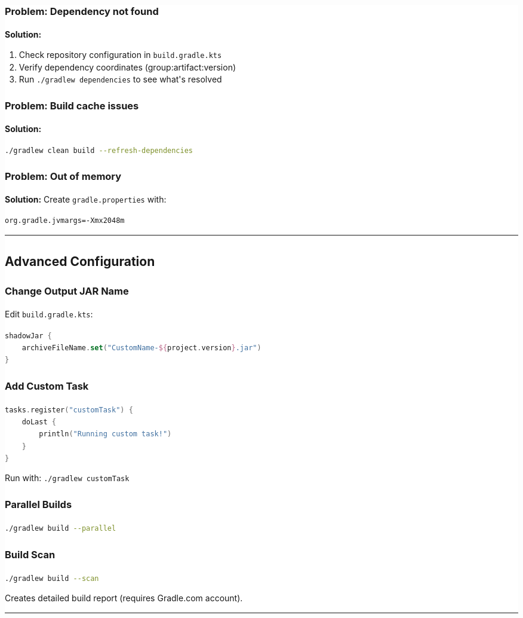### Problem: Dependency not found
**Solution:**
1. Check repository configuration in `build.gradle.kts`
2. Verify dependency coordinates (group:artifact:version)
3. Run `./gradlew dependencies` to see what's resolved

### Problem: Build cache issues
**Solution:**
```bash
./gradlew clean build --refresh-dependencies
```

### Problem: Out of memory
**Solution:**
Create `gradle.properties` with:
```properties
org.gradle.jvmargs=-Xmx2048m
```

---

## Advanced Configuration

### Change Output JAR Name

Edit `build.gradle.kts`:
```kotlin
shadowJar {
    archiveFileName.set("CustomName-${project.version}.jar")
}
```

### Add Custom Task

```kotlin
tasks.register("customTask") {
    doLast {
        println("Running custom task!")
    }
}
```

Run with: `./gradlew customTask`

### Parallel Builds

```bash
./gradlew build --parallel
```

### Build Scan

```bash
./gradlew build --scan
```
Creates detailed build report (requires Gradle.com account).

---